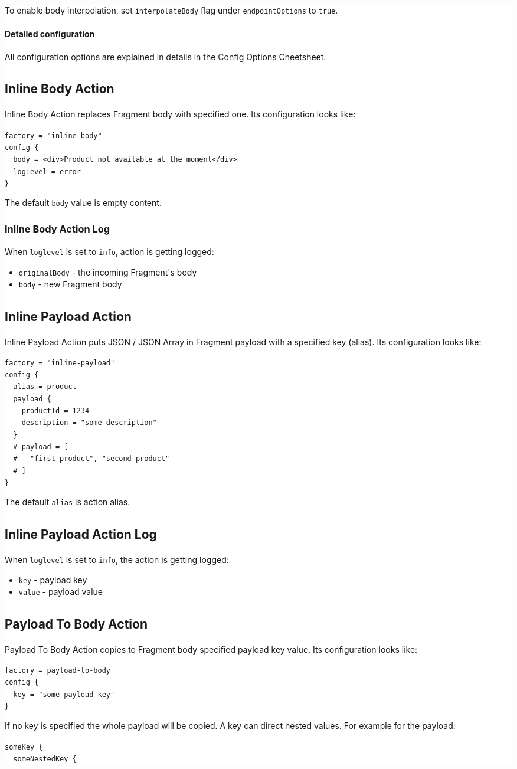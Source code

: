 To enable body interpolation, set `interpolateBody` flag under `endpointOptions` to `true`.

#### Detailed configuration
All configuration options are explained in details in the [Config Options Cheetsheet](https://github.com/Knotx/knotx-fragments/tree/master/handler/core/docs/asciidoc/dataobjects.adoc).


## Inline Body Action
Inline Body Action replaces Fragment body with specified one. Its configuration looks like:
```hocon
factory = "inline-body"
config {
  body = <div>Product not available at the moment</div>
  logLevel = error
}
```
The default `body` value is empty content.

### Inline Body Action Log

When `loglevel` is set to `info`, action is getting logged:
- `originalBody` - the incoming Fragment's body
- `body` - new Fragment body

## Inline Payload Action
Inline Payload Action puts JSON / JSON Array in Fragment payload with a specified key (alias). Its 
configuration looks like:
```hocon
factory = "inline-payload"
config {
  alias = product
  payload {
    productId = 1234
    description = "some description"
  }
  # payload = [
  #   "first product", "second product"
  # ]
}
```
The default `alias` is action alias.

## Inline Payload Action Log

When `loglevel` is set to `info`, the action is getting logged:
- `key` - payload key
- `value` - payload value

## Payload To Body Action
Payload To Body Action copies to Fragment body specified payload key value. Its configuration looks like:
```hocon
factory = payload-to-body
config {
  key = "some payload key"
}
```
If no key is specified the whole payload will be copied. A key can direct nested values. For example 
for the payload:
```hocon
someKey {
  someNestedKey {
```